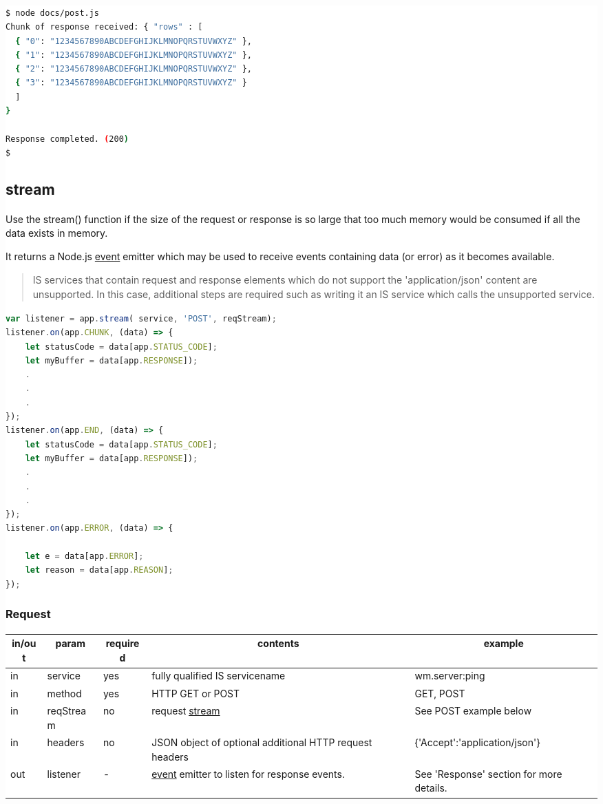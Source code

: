 ```bash
$ node docs/post.js
Chunk of response received: { "rows" : [
  { "0": "1234567890ABCDEFGHIJKLMNOPQRSTUVWXYZ" },
  { "1": "1234567890ABCDEFGHIJKLMNOPQRSTUVWXYZ" },
  { "2": "1234567890ABCDEFGHIJKLMNOPQRSTUVWXYZ" },
  { "3": "1234567890ABCDEFGHIJKLMNOPQRSTUVWXYZ" }
  ]
}

Response completed. (200)
$ 
```

## stream
Use the stream() function if the size of the request or response is so large that too much memory would be consumed if all the data exists in memory.

It returns a Node.js [event](https://nodejs.org/api/events.html) emitter which may be used to receive events containing data (or error) as it becomes available.

> IS services that contain request and response elements which do not support the 'application/json' content are unsupported.  In this case, additional steps are required such as writing it an IS service which calls the unsupported service.


```js
var listener = app.stream( service, 'POST', reqStream);
listener.on(app.CHUNK, (data) => {
    let statusCode = data[app.STATUS_CODE];           
    let myBuffer = data[app.RESPONSE]);
    .
    .
    .
});
listener.on(app.END, (data) => {             
    let statusCode = data[app.STATUS_CODE];           
    let myBuffer = data[app.RESPONSE]);
    .
    .
    .
});
listener.on(app.ERROR, (data) => {

    let e = data[app.ERROR];
    let reason = data[app.REASON];
});
```

### Request

| in/out | param | required | contents | example |
| -----  | ----- | -------- | -------  | ------- |
| in     | service | yes    | fully qualified IS servicename | wm.server:ping |
| in     | method | yes | HTTP GET or POST | GET, POST |
| in     | reqStream | no | request [stream](https://nodejs.org/api/stream.html) | See POST example below | 
| in     | headers | no | JSON object of optional additional HTTP request headers | {'Accept':'application/json'} |
| out    | listener | - | [event](https://nodejs.org/api/events.html) emitter to listen for response events.| See  'Response' section for more details.
